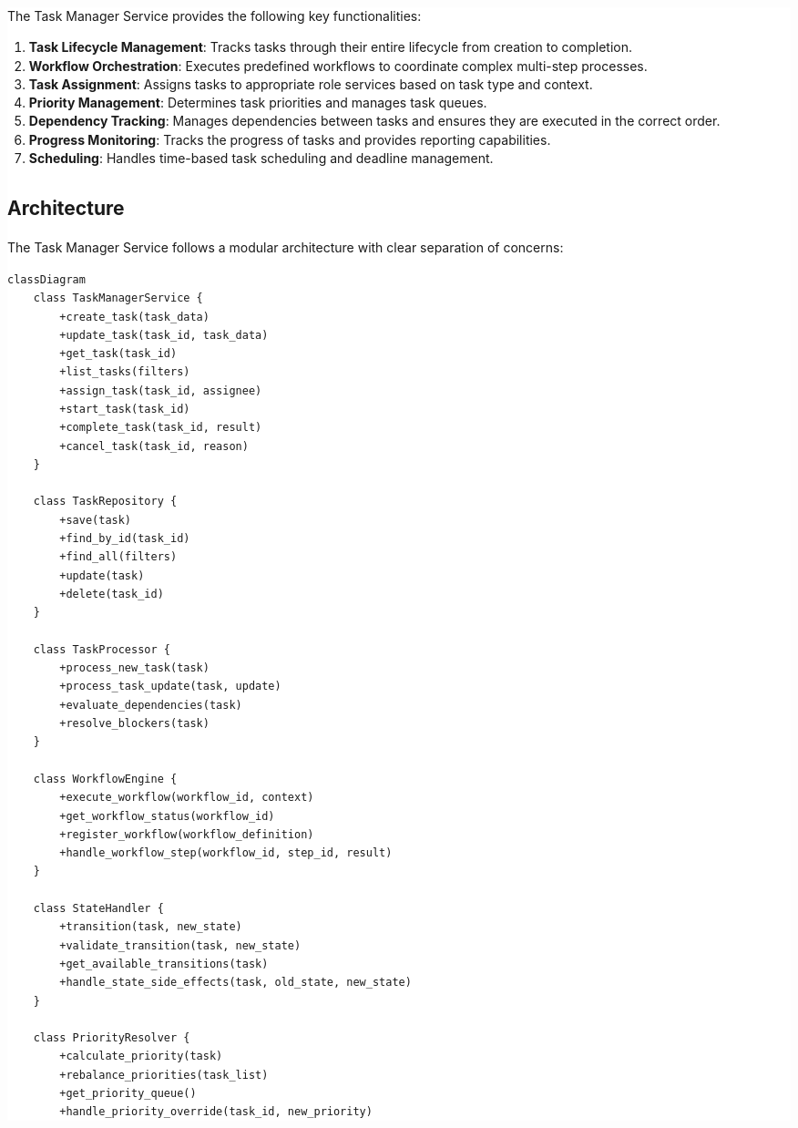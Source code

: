 The Task Manager Service provides the following key functionalities:

1. **Task Lifecycle Management**: Tracks tasks through their entire lifecycle from creation to completion.
2. **Workflow Orchestration**: Executes predefined workflows to coordinate complex multi-step processes.
3. **Task Assignment**: Assigns tasks to appropriate role services based on task type and context.
4. **Priority Management**: Determines task priorities and manages task queues.
5. **Dependency Tracking**: Manages dependencies between tasks and ensures they are executed in the correct order.
6. **Progress Monitoring**: Tracks the progress of tasks and provides reporting capabilities.
7. **Scheduling**: Handles time-based task scheduling and deadline management.

## Architecture

The Task Manager Service follows a modular architecture with clear separation of concerns:

```mermaid
classDiagram
    class TaskManagerService {
        +create_task(task_data)
        +update_task(task_id, task_data)
        +get_task(task_id)
        +list_tasks(filters)
        +assign_task(task_id, assignee)
        +start_task(task_id)
        +complete_task(task_id, result)
        +cancel_task(task_id, reason)
    }
    
    class TaskRepository {
        +save(task)
        +find_by_id(task_id)
        +find_all(filters)
        +update(task)
        +delete(task_id)
    }
    
    class TaskProcessor {
        +process_new_task(task)
        +process_task_update(task, update)
        +evaluate_dependencies(task)
        +resolve_blockers(task)
    }
    
    class WorkflowEngine {
        +execute_workflow(workflow_id, context)
        +get_workflow_status(workflow_id)
        +register_workflow(workflow_definition)
        +handle_workflow_step(workflow_id, step_id, result)
    }
    
    class StateHandler {
        +transition(task, new_state)
        +validate_transition(task, new_state)
        +get_available_transitions(task)
        +handle_state_side_effects(task, old_state, new_state)
    }
    
    class PriorityResolver {
        +calculate_priority(task)
        +rebalance_priorities(task_list)
        +get_priority_queue()
        +handle_priority_override(task_id, new_priority)
```